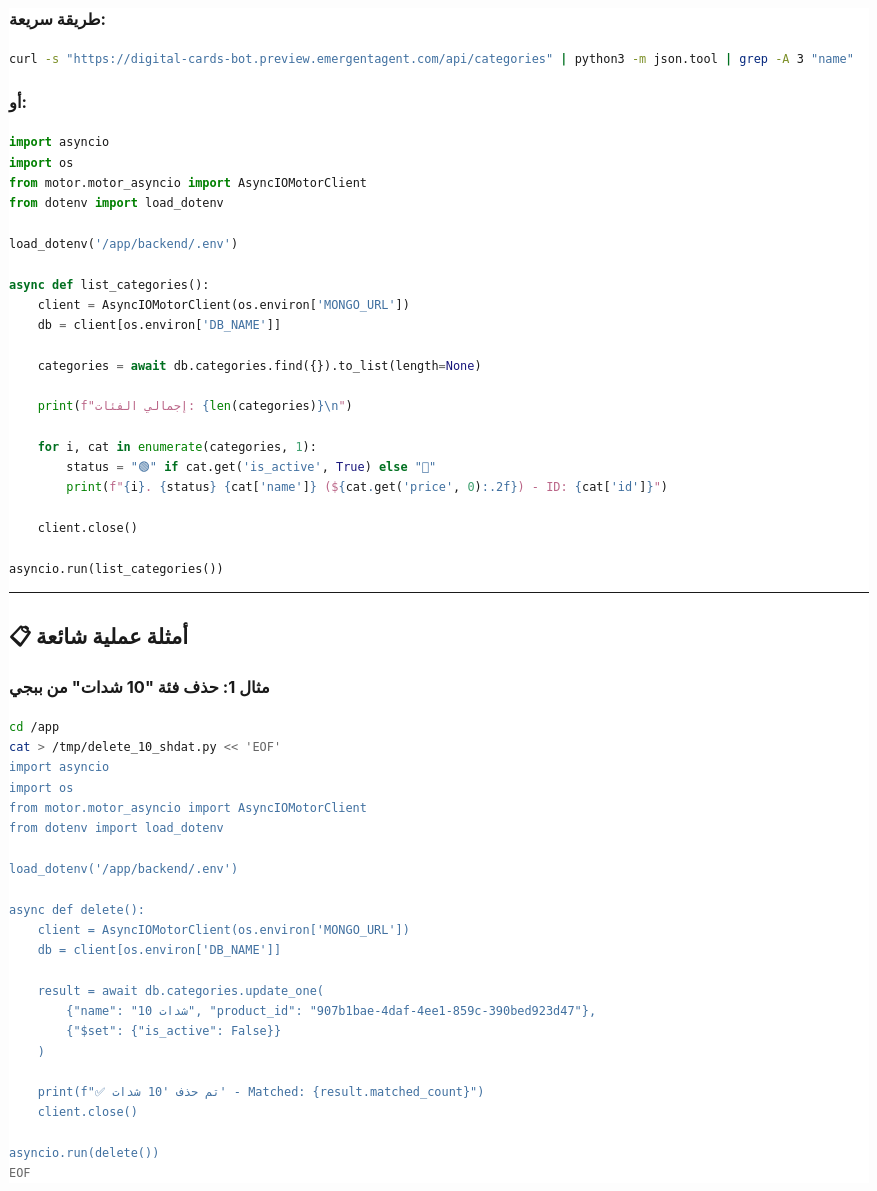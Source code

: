 ### طريقة سريعة:

```bash
curl -s "https://digital-cards-bot.preview.emergentagent.com/api/categories" | python3 -m json.tool | grep -A 3 "name"
```

### أو:

```python
import asyncio
import os
from motor.motor_asyncio import AsyncIOMotorClient
from dotenv import load_dotenv

load_dotenv('/app/backend/.env')

async def list_categories():
    client = AsyncIOMotorClient(os.environ['MONGO_URL'])
    db = client[os.environ['DB_NAME']]
    
    categories = await db.categories.find({}).to_list(length=None)
    
    print(f"إجمالي الفئات: {len(categories)}\n")
    
    for i, cat in enumerate(categories, 1):
        status = "🟢" if cat.get('is_active', True) else "🔴"
        print(f"{i}. {status} {cat['name']} (${cat.get('price', 0):.2f}) - ID: {cat['id']}")
    
    client.close()

asyncio.run(list_categories())
```

---

## 📋 أمثلة عملية شائعة

### مثال 1: حذف فئة "10 شدات" من ببجي

```bash
cd /app
cat > /tmp/delete_10_shdat.py << 'EOF'
import asyncio
import os
from motor.motor_asyncio import AsyncIOMotorClient
from dotenv import load_dotenv

load_dotenv('/app/backend/.env')

async def delete():
    client = AsyncIOMotorClient(os.environ['MONGO_URL'])
    db = client[os.environ['DB_NAME']]
    
    result = await db.categories.update_one(
        {"name": "10 شدات", "product_id": "907b1bae-4daf-4ee1-859c-390bed923d47"},
        {"$set": {"is_active": False}}
    )
    
    print(f"✅ تم حذف '10 شدات' - Matched: {result.matched_count}")
    client.close()

asyncio.run(delete())
EOF
```